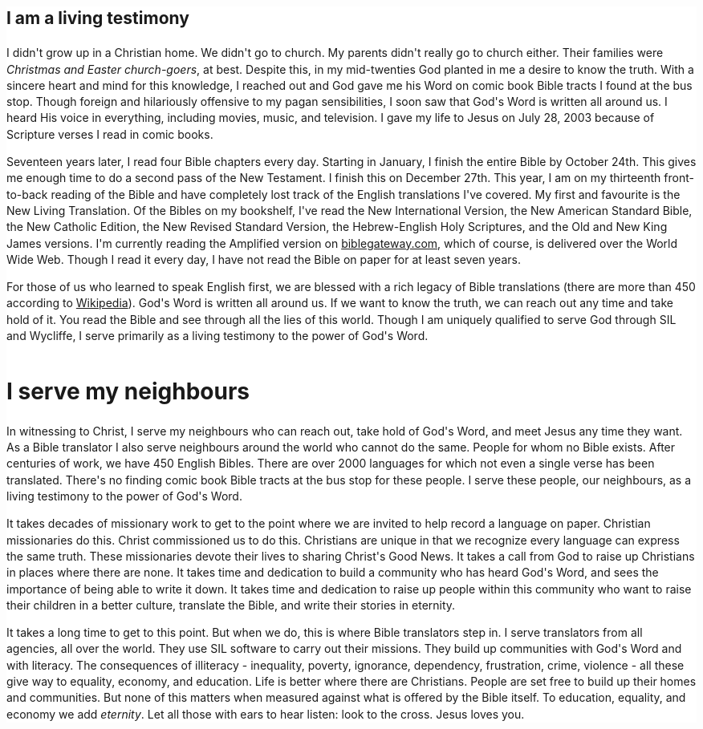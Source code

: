## I am a living testimony

I didn't grow up in a Christian home. We didn't go to church. My parents didn't really go to church either. Their families were _Christmas and Easter church-goers_, at best. Despite this, in my mid-twenties God planted in me a desire to know the truth. With a sincere heart and mind for this knowledge, I reached out and God gave me his Word on comic book Bible tracts I found at the bus stop. Though foreign and hilariously offensive to my pagan sensibilities, I soon saw that God's Word is written all around us. I heard His voice in everything, including movies, music, and television. I gave my life to Jesus on July 28, 2003 because of Scripture verses I read in comic books.

Seventeen years later, I read four Bible chapters every day. Starting in January, I finish the entire Bible by October 24th. This gives me enough time to do a second pass of the New Testament. I finish this on December 27th. This year, I am on my thirteenth front-to-back reading of the Bible and have completely lost track of the English translations I've covered. My first and favourite is the New Living Translation. Of the Bibles on my bookshelf, I've read the New International Version, the New American Standard Bible, the New Catholic Edition, the New Revised Standard Version, the Hebrew-English Holy Scriptures, and the Old and New King James versions. I'm currently reading the Amplified version on [biblegateway.com](https://www.biblegateway.com/), which of course, is delivered over the World Wide Web. Though I read it every day, I have not read the Bible on paper for at least seven years.

For those of us who learned to speak English first, we are blessed with a rich legacy of Bible translations (there are more than 450 according to [Wikipedia](https://en.wikipedia.org/wiki/Bible_translations_into_English)). God's Word is written all around us. If we want to know the truth, we can reach out any time and take hold of it. You read the Bible and see through all the lies of this world. Though I am uniquely qualified to serve God through SIL and Wycliffe, I serve primarily as a living testimony to the power of God's Word.

# I serve my neighbours 

In witnessing to Christ, I serve my neighbours who can reach out, take hold of God's Word, and meet Jesus any time they want. As a Bible translator I also serve neighbours around the world who cannot do the same. People for whom no Bible exists. After centuries of work, we have 450 English Bibles. There are over 2000 languages for which not even a single verse has been translated. There's no finding comic book Bible tracts at the bus stop for these people. I serve these people, our neighbours, as a living testimony to the power of God's Word.

It takes decades of missionary work to get to the point where we are invited to help record a language on paper. Christian missionaries do this. Christ commissioned us to do this. Christians are unique in that we recognize every language can express the same truth. These missionaries devote their lives to sharing Christ's Good News. It takes a call from God to raise up Christians in places where there are none. It takes time and dedication to build a community who has heard God's Word, and sees the importance of being able to write it down. It takes time and dedication to raise up people within this community who want to raise their children in a better culture, translate the Bible, and write their stories in eternity.

It takes a long time to get to this point. But when we do, this is where Bible translators step in. I serve translators from all agencies, all over the world. They use SIL software to carry out their missions. They build up communities with God's Word and with literacy. The consequences of illiteracy - inequality, poverty, ignorance, dependency, frustration, crime, violence - all these give way to equality, economy, and education. Life is better where there are Christians. People are set free to build up their homes and communities. But none of this matters when measured against what is offered by the Bible itself. To education, equality, and economy we add _eternity_. Let all those with ears to hear listen: look to the cross. Jesus loves you.
